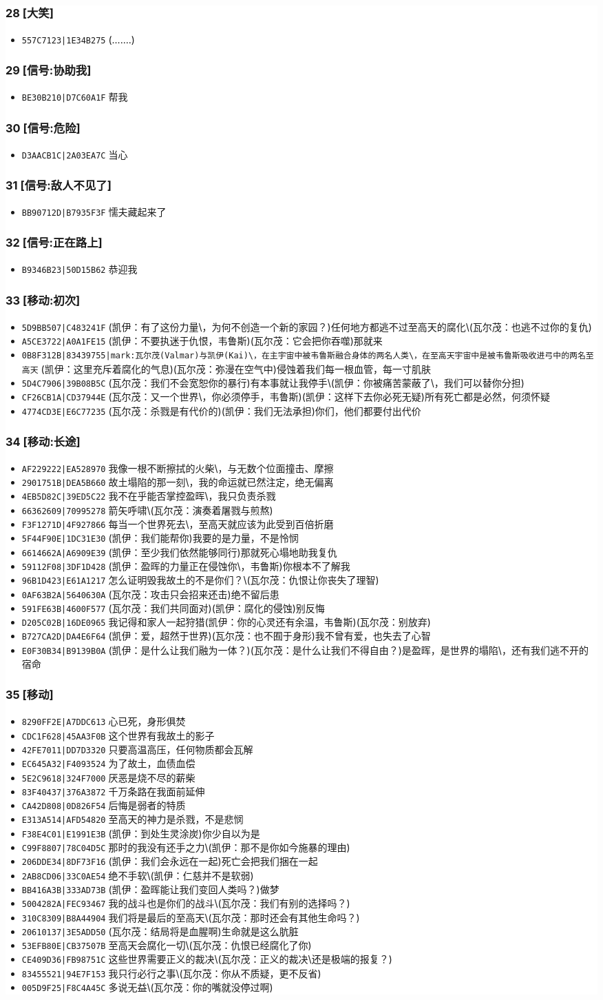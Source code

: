 ### **28 [大笑]**
- `557C7123|1E34B275` (.......)

### **29 [信号:协助我]**
- `BE30B210|D7C60A1F` 帮我

### **30 [信号:危险]**
- `D3AACB1C|2A03EA7C` 当心

### **31 [信号:敌人不见了]**
- `BB90712D|B7935F3F` 懦夫藏起来了

### **32 [信号:正在路上]**
- `B9346B23|50D15B62` 恭迎我

### **33 [移动:初次]**
- `5D9BB507|C483241F` (凯伊：有了这份力量\，为何不创造一个新的家园？\)任何地方都逃不过至高天的腐化\\(瓦尔茂：也逃不过你的复仇)
- `A5CE3722|A0A1FE15` (凯伊：不要执迷于仇恨，韦鲁斯\)(瓦尔茂：它会把你吞噬\)那就来
- `0B8F312B|83439755|mark:瓦尔茂(Valmar)与凯伊(Kai)\，在主宇宙中被韦鲁斯融合身体的两名人类\，在至高天宇宙中是被韦鲁斯吸收进弓中的两名至高天` (凯伊：这里充斥着腐化的气息\)(瓦尔茂：弥漫在空气中\)侵蚀着我们每一根血管，每一寸肌肤
- `5D4C7906|39B08B5C` (瓦尔茂：我们不会宽恕你的暴行\)有本事就让我停手\\(凯伊：你被痛苦蒙蔽了\，我们可以替你分担)
- `CF26CB1A|CD37944E` (瓦尔茂：又一个世界\，你必须停手，韦鲁斯\)(凯伊：这样下去你必死无疑\)所有死亡都是必然，何须怀疑
- `4774CD3E|E6C77235` (瓦尔茂：杀戮是有代价的\)(凯伊：我们无法承担\)你们，他们都要付出代价

### **34 [移动:长途]**
- `AF229222|EA528970` 我像一根不断擦拭的火柴\，与无数个位面撞击、摩擦
- `2901751B|DEA5B660` 故土塌陷的那一刻\，我的命运就已然注定，绝无偏离
- `4EB5D82C|39ED5C22` 我不在乎能否掌控盈晖\，我只负责杀戮
- `66362609|70995278` 箭矢呼啸\\(瓦尔茂：演奏着屠戮与煎熬)
- `F3F1271D|4F927866` 每当一个世界死去\，至高天就应该为此受到百倍折磨
- `5F44F90E|1DC31E30` (凯伊：我们能帮你\)我要的是力量，不是怜悯
- `6614662A|A6909E39` (凯伊：至少我们依然能够同行\)那就死心塌地助我复仇
- `59112F08|3DF1D428` (凯伊：盈晖的力量正在侵蚀你\，韦鲁斯\)你根本不了解我
- `96B1D423|E61A1217` 怎么证明毁我故土的不是你们？\\(瓦尔茂：仇恨让你丧失了理智)
- `0AF63B2A|5640630A` (瓦尔茂：攻击只会招来还击\)绝不留后患
- `591FE63B|4600F577` (瓦尔茂：我们共同面对\)(凯伊：腐化的侵蚀\)别反悔
- `D205C02B|16DE0965` 我记得和家人一起狩猎\(凯伊：你的心灵还有余温，韦鲁斯\)(瓦尔茂：别放弃)
- `B727CA2D|DA4E6F64` (凯伊：爱，超然于世界\)(瓦尔茂：也不囿于身形\)我不曾有爱，也失去了心智
- `E0F30B34|B9139B0A` (凯伊：是什么让我们融为一体？\)(瓦尔茂：是什么让我们不得自由？\)是盈晖，是世界的塌陷\，还有我们逃不开的宿命

### **35 [移动]**
- `8290FF2E|A7DDC613` 心已死，身形俱焚
- `CDC1F628|45AA3F0B` 这个世界有我故土的影子
- `42FE7011|DD7D3320` 只要高温高压，任何物质都会瓦解
- `EC645A32|F4093524` 为了故土，血债血偿
- `5E2C9618|324F7000` 厌恶是烧不尽的薪柴
- `83F40437|376A3872` 千万条路在我面前延伸
- `CA42D808|0D826F54` 后悔是弱者的特质
- `E313A514|AFD54820` 至高天的神力是杀戮，不是悲悯
- `F38E4C01|E1991E3B` (凯伊：到处生灵涂炭\)你少自以为是
- `C99F8807|78C04D5C` 那时的我没有还手之力\\(凯伊：那不是你如今施暴的理由)
- `206DDE34|8DF73F16` (凯伊：我们会永远在一起\)死亡会把我们捆在一起
- `2AB8CD06|33C0AE54` 绝不手软\\(凯伊：仁慈并不是软弱)
- `BB416A3B|333AD73B` (凯伊：盈晖能让我们变回人类吗？\)做梦
- `5004282A|FEC93467` 我的战斗也是你们的战斗\\(瓦尔茂：我们有别的选择吗？)
- `310C8309|B8A44904` 我们将是最后的至高天\\(瓦尔茂：那时还会有其他生命吗？)
- `20610137|3E5ADD50` (瓦尔茂：结局将是血腥啊\)生命就是这么肮脏
- `53EFB80E|CB37507B` 至高天会腐化一切\\(瓦尔茂：仇恨已经腐化了你)
- `CE409D36|FB98751C` 这些世界需要正义的裁决\\(瓦尔茂：正义的裁决\\还是极端的报复？)
- `83455521|94E7F153` 我只行必行之事\\(瓦尔茂：你从不质疑，更不反省)
- `005D9F25|F8C4A45C` 多说无益\\(瓦尔茂：你的嘴就没停过啊)